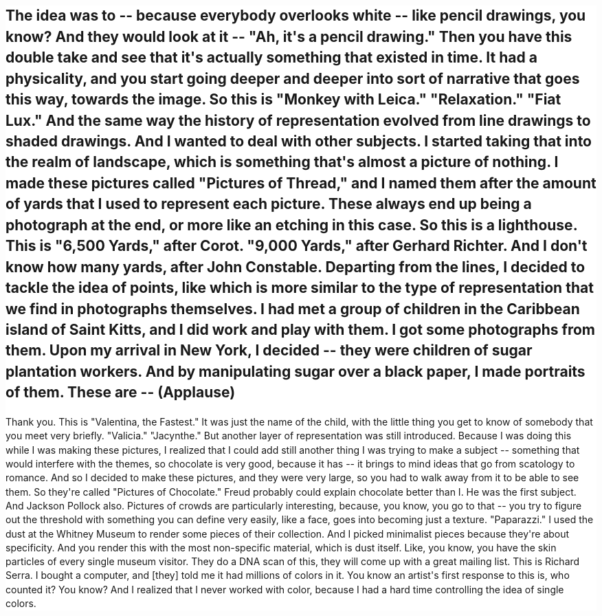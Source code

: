 The idea was to -- because everybody overlooks white -- like pencil drawings, you know?
And they would look at it -- &quot;Ah, it&#39;s a pencil drawing.&quot;
Then you have this double take and see that it&#39;s actually something that existed in time.
It had a physicality,
and you start going deeper and deeper into sort of narrative
that goes this way, towards the image. So this is &quot;Monkey with Leica.&quot;
&quot;Relaxation.&quot;
&quot;Fiat Lux.&quot;
And the same way the history of representation
evolved from line drawings to shaded drawings.
And I wanted to deal with other subjects.
I started taking that into the realm of landscape,
which is something that&#39;s almost a picture of nothing.
I made these pictures called &quot;Pictures of Thread,&quot;
and I named them after the amount of yards that I used to represent each picture.
These always end up being a photograph at the end,
or more like an etching in this case.
So this is a lighthouse.
This is &quot;6,500 Yards,&quot; after Corot. &quot;9,000 Yards,&quot; after Gerhard Richter.
And I don&#39;t know how many yards, after John Constable.
Departing from the lines, I decided to tackle the idea of points,
like which is more similar to the type of representation that we find in photographs themselves.
I had met a group of children in the Caribbean island of Saint Kitts,
and I did work and play with them.
I got some photographs from them.
Upon my arrival in New York, I decided --
they were children of sugar plantation workers.
And by manipulating sugar over a black paper, I made portraits of them.
These are -- 
(Applause)
 --
Thank you. This is &quot;Valentina, the Fastest.&quot;
It was just the name of the child,
with the little thing you get to know of somebody that you meet very briefly.
&quot;Valicia.&quot;
&quot;Jacynthe.&quot;
But another layer of representation was still introduced.
Because I was doing this while I was making these pictures,
I realized that I could add still another thing
I was trying to make a subject --
something that would interfere with the themes,
so chocolate is very good, because it has --
it brings to mind ideas that go from scatology to romance.
And so I decided to make these pictures,
and they were very large, so you had to walk away from it to be able to see them.
So they&#39;re called &quot;Pictures of Chocolate.&quot;
Freud probably could explain chocolate better than I. He was the first subject.
And Jackson Pollock also.
Pictures of crowds are particularly interesting,
because, you know, you go to that --
you try to figure out the threshold with something you can define very easily,
like a face, goes into becoming just a texture.
&quot;Paparazzi.&quot;
I used the dust at the Whitney Museum to render some pieces of their collection.
And I picked minimalist pieces because they&#39;re about specificity.
And you render this with the most non-specific material,
which is dust itself.
Like, you know, you have the skin particles of every single museum visitor.
They do a DNA scan of this, they will come up with a great mailing list.
This is Richard Serra.
I bought a computer, and [they] told me it had millions of colors in it.
You know an artist&#39;s first response to this is, who counted it? You know?
And I realized that I never worked with color,
because I had a hard time controlling the idea of single colors.
